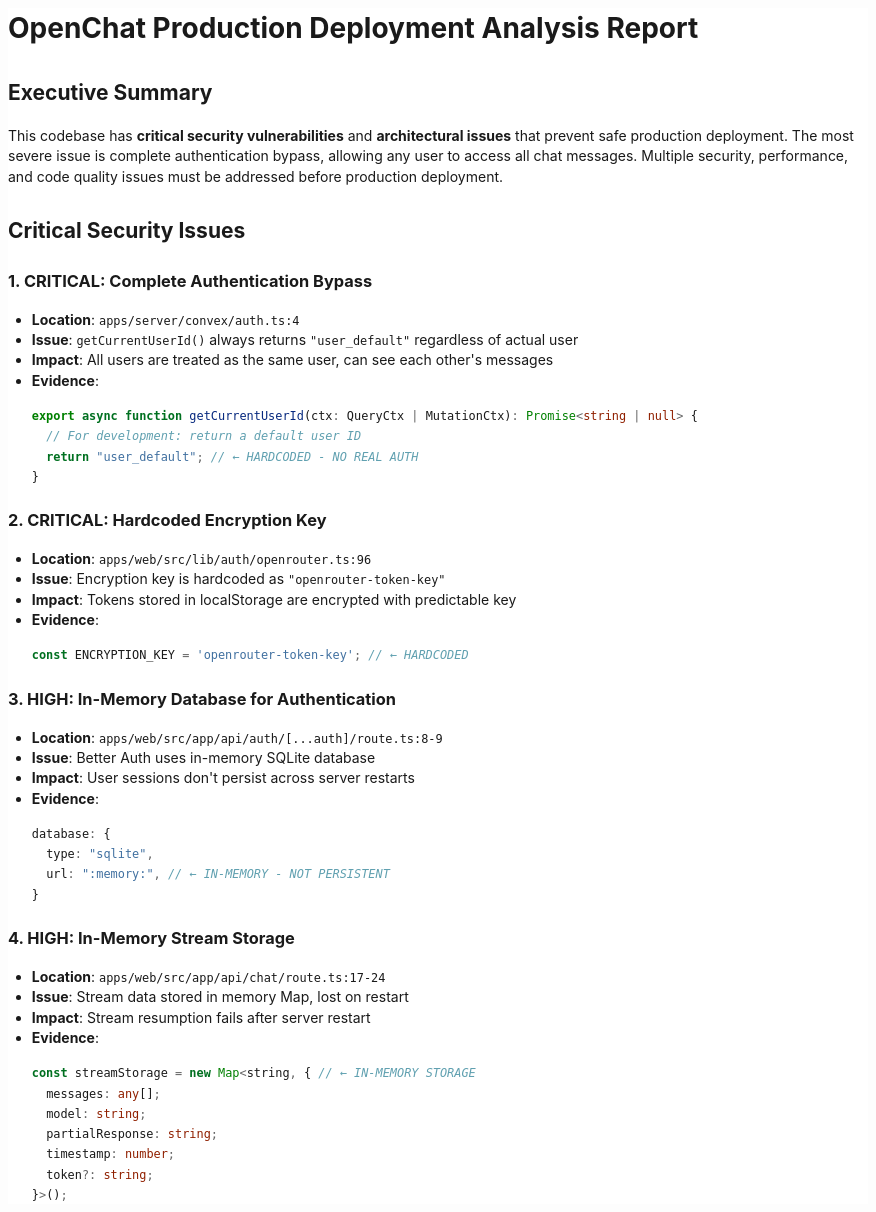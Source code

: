 # OpenChat Production Deployment Analysis Report

## Executive Summary

This codebase has **critical security vulnerabilities** and **architectural issues** that prevent safe production deployment. The most severe issue is complete authentication bypass, allowing any user to access all chat messages. Multiple security, performance, and code quality issues must be addressed before production deployment.

## Critical Security Issues

### 1. **CRITICAL: Complete Authentication Bypass**
- **Location**: `apps/server/convex/auth.ts:4`
- **Issue**: `getCurrentUserId()` always returns `"user_default"` regardless of actual user
- **Impact**: All users are treated as the same user, can see each other's messages
- **Evidence**:
  ```typescript
  export async function getCurrentUserId(ctx: QueryCtx | MutationCtx): Promise<string | null> {
    // For development: return a default user ID
    return "user_default"; // ← HARDCODED - NO REAL AUTH
  }
  ```

### 2. **CRITICAL: Hardcoded Encryption Key**
- **Location**: `apps/web/src/lib/auth/openrouter.ts:96`
- **Issue**: Encryption key is hardcoded as `"openrouter-token-key"`
- **Impact**: Tokens stored in localStorage are encrypted with predictable key
- **Evidence**:
  ```typescript
  const ENCRYPTION_KEY = 'openrouter-token-key'; // ← HARDCODED
  ```

### 3. **HIGH: In-Memory Database for Authentication**
- **Location**: `apps/web/src/app/api/auth/[...auth]/route.ts:8-9`
- **Issue**: Better Auth uses in-memory SQLite database
- **Impact**: User sessions don't persist across server restarts
- **Evidence**:
  ```typescript
  database: {
    type: "sqlite",
    url: ":memory:", // ← IN-MEMORY - NOT PERSISTENT
  }
  ```

### 4. **HIGH: In-Memory Stream Storage**
- **Location**: `apps/web/src/app/api/chat/route.ts:17-24`
- **Issue**: Stream data stored in memory Map, lost on restart
- **Impact**: Stream resumption fails after server restart
- **Evidence**:
  ```typescript
  const streamStorage = new Map<string, { // ← IN-MEMORY STORAGE
    messages: any[];
    model: string;
    partialResponse: string;
    timestamp: number;
    token?: string;
  }>();
  ```

